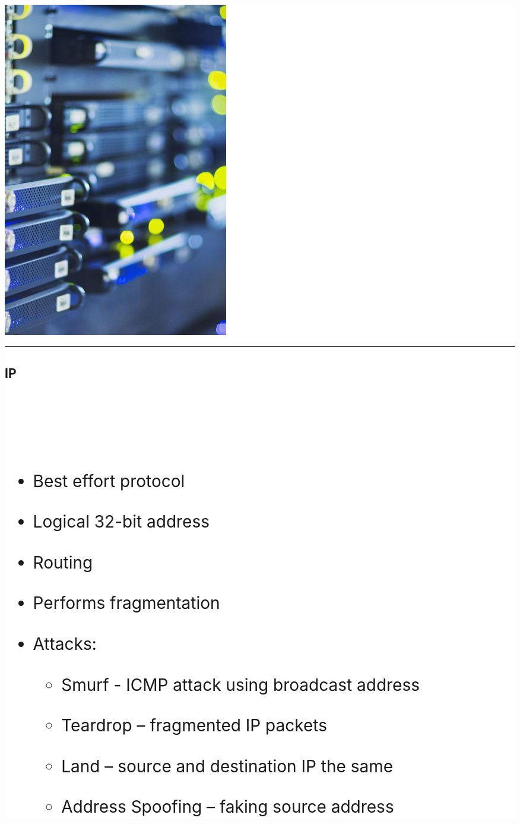 ![bg right:40% 85%](../../figures/tcp_ip.png)

---

## IP

<div style="padding-top:100px;font-size:28px">

- Best effort protocol

- Logical 32-bit address

- Routing

- Performs fragmentation

- Attacks:

  -  Smurf  - ICMP attack using broadcast address

  -  Teardrop – fragmented IP packets

  -  Land – source and destination IP the same

  -  Address Spoofing – faking source address

